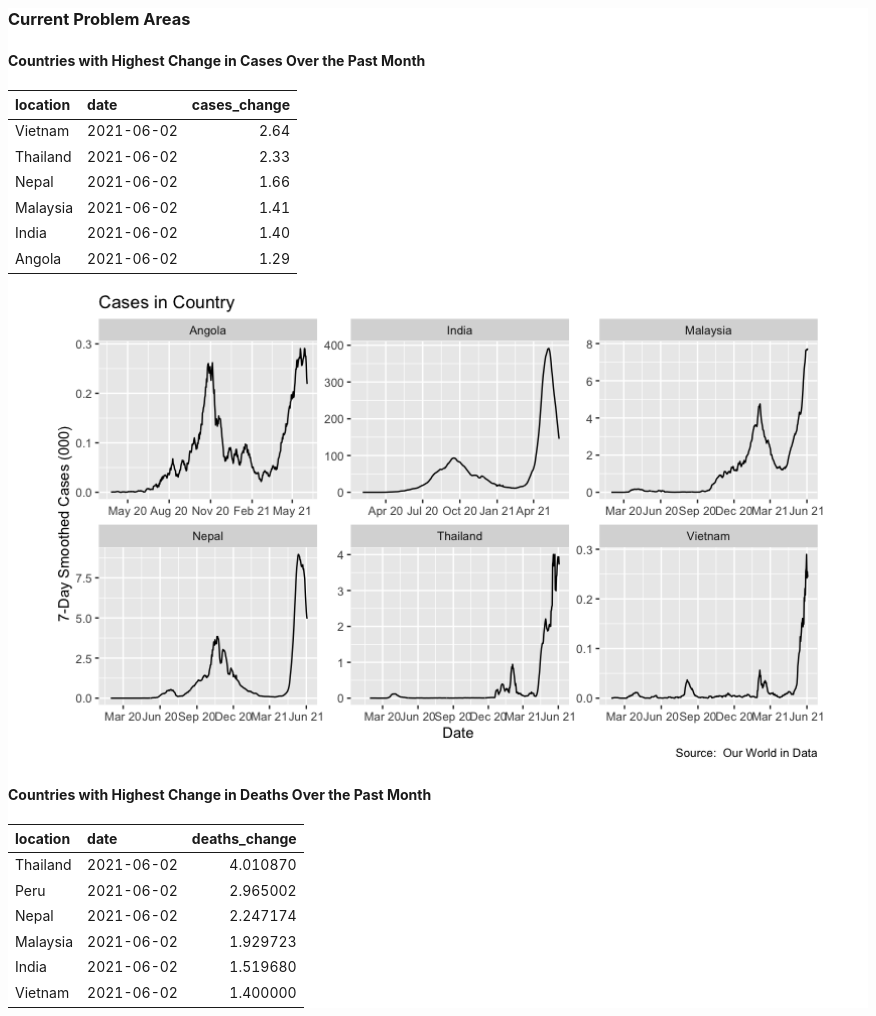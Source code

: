 ### Current Problem Areas

#### Countries with Highest Change in Cases Over the Past Month

| location | date       | cases\_change |
|:---------|:-----------|--------------:|
| Vietnam  | 2021-06-02 |          2.64 |
| Thailand | 2021-06-02 |          2.33 |
| Nepal    | 2021-06-02 |          1.66 |
| Malaysia | 2021-06-02 |          1.41 |
| India    | 2021-06-02 |          1.40 |
| Angola   | 2021-06-02 |          1.29 |

<img src="OWID_Covid19_Data_files/figure-gfm/problem_areas_cases-1.png" width="90%" style="display: block; margin: auto;" />

#### Countries with Highest Change in Deaths Over the Past Month

| location | date       | deaths\_change |
|:---------|:-----------|---------------:|
| Thailand | 2021-06-02 |       4.010870 |
| Peru     | 2021-06-02 |       2.965002 |
| Nepal    | 2021-06-02 |       2.247174 |
| Malaysia | 2021-06-02 |       1.929723 |
| India    | 2021-06-02 |       1.519680 |
| Vietnam  | 2021-06-02 |       1.400000 |
